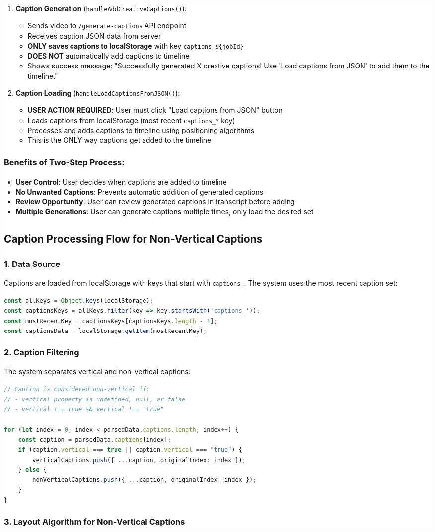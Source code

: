 1. **Caption Generation** (`handleAddCreativeCaptions()`):
   - Sends video to `/generate-captions` API endpoint
   - Receives caption JSON data from server
   - **ONLY saves captions to localStorage** with key `captions_${jobId}`
   - **DOES NOT** automatically add captions to timeline
   - Shows success message: "Successfully generated X creative captions! Use 'Load captions from JSON' to add them to the timeline."

2. **Caption Loading** (`handleLoadCaptionsFromJSON()`):
   - **USER ACTION REQUIRED**: User must click "Load captions from JSON" button
   - Loads captions from localStorage (most recent `captions_*` key)
   - Processes and adds captions to timeline using positioning algorithms
   - This is the ONLY way captions get added to the timeline

### Benefits of Two-Step Process:
- **User Control**: User decides when captions are added to timeline
- **No Unwanted Captions**: Prevents automatic addition of generated captions
- **Review Opportunity**: User can review generated captions in transcript before adding
- **Multiple Generations**: User can generate captions multiple times, only load the desired set

## Caption Processing Flow for Non-Vertical Captions

### 1. Data Source
Captions are loaded from localStorage with keys that start with `captions_`. The system uses the most recent caption set:

```typescript
const allKeys = Object.keys(localStorage);
const captionsKeys = allKeys.filter(key => key.startsWith('captions_'));
const mostRecentKey = captionsKeys[captionsKeys.length - 1];
const captionsData = localStorage.getItem(mostRecentKey);
```

### 2. Caption Filtering
The system separates vertical and non-vertical captions:

```typescript
// Caption is considered non-vertical if:
// - vertical property is undefined, null, or false
// - vertical !== true && vertical !== "true"

for (let index = 0; index < parsedData.captions.length; index++) {
    const caption = parsedData.captions[index];
    if (caption.vertical === true || caption.vertical === "true") {
        verticalCaptions.push({ ...caption, originalIndex: index });
    } else {
        nonVerticalCaptions.push({ ...caption, originalIndex: index });
    }
}
```

### 3. Layout Algorithm for Non-Vertical Captions
